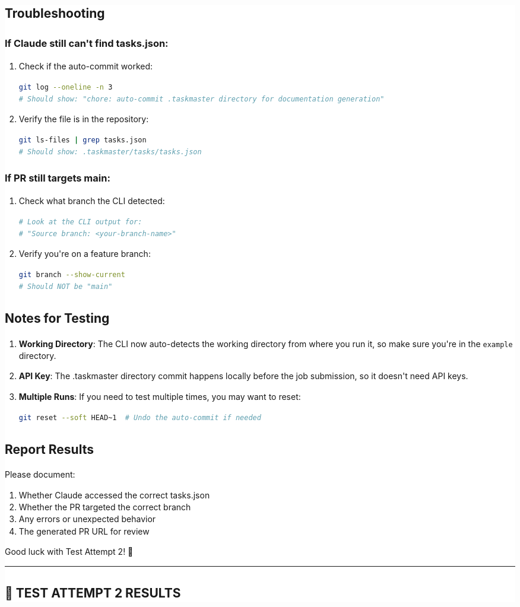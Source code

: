 ## Troubleshooting

### If Claude still can't find tasks.json:
1. Check if the auto-commit worked:
   ```bash
   git log --oneline -n 3
   # Should show: "chore: auto-commit .taskmaster directory for documentation generation"
   ```

2. Verify the file is in the repository:
   ```bash
   git ls-files | grep tasks.json
   # Should show: .taskmaster/tasks/tasks.json
   ```

### If PR still targets main:
1. Check what branch the CLI detected:
   ```bash
   # Look at the CLI output for:
   # "Source branch: <your-branch-name>"
   ```

2. Verify you're on a feature branch:
   ```bash
   git branch --show-current
   # Should NOT be "main"
   ```

## Notes for Testing

1. **Working Directory**: The CLI now auto-detects the working directory from where you run it, so make sure you're in the `example` directory.

2. **API Key**: The .taskmaster directory commit happens locally before the job submission, so it doesn't need API keys.

3. **Multiple Runs**: If you need to test multiple times, you may want to reset:
   ```bash
   git reset --soft HEAD~1  # Undo the auto-commit if needed
   ```

## Report Results

Please document:
1. Whether Claude accessed the correct tasks.json
2. Whether the PR targeted the correct branch
3. Any errors or unexpected behavior
4. The generated PR URL for review

Good luck with Test Attempt 2! 🚀

---

## 🧪 **TEST ATTEMPT 2 RESULTS**
